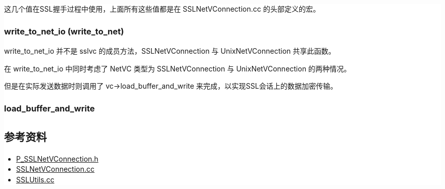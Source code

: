 这几个值在SSL握手过程中使用，上面所有这些值都是在 SSLNetVConnection.cc 的头部定义的宏。

### write_to_net_io (write_to_net)

write_to_net_io 并不是 sslvc 的成员方法，SSLNetVConnection 与 UnixNetVConnection 共享此函数。

在 write_to_net_io 中同时考虑了 NetVC 类型为 SSLNetVConnection 与 UnixNetVConnection 的两种情况。

但是在实际发送数据时则调用了 vc->load_buffer_and_write 来完成，以实现SSL会话上的数据加密传输。



### load_buffer_and_write




## 参考资料

- [P_SSLNetVConnection.h](http://github.com/apache/trafficserver/tree/master/iocore/net/P_SSLNetVConnection.h)
- [SSLNetVConnection.cc](http://github.com/apache/trafficserver/tree/master/iocore/net/SSLNetVConnection.cc)
- [SSLUtils.cc](http://github.com/apache/trafficserver/tree/master/iocore/net/SSLUtils.cc)

  
